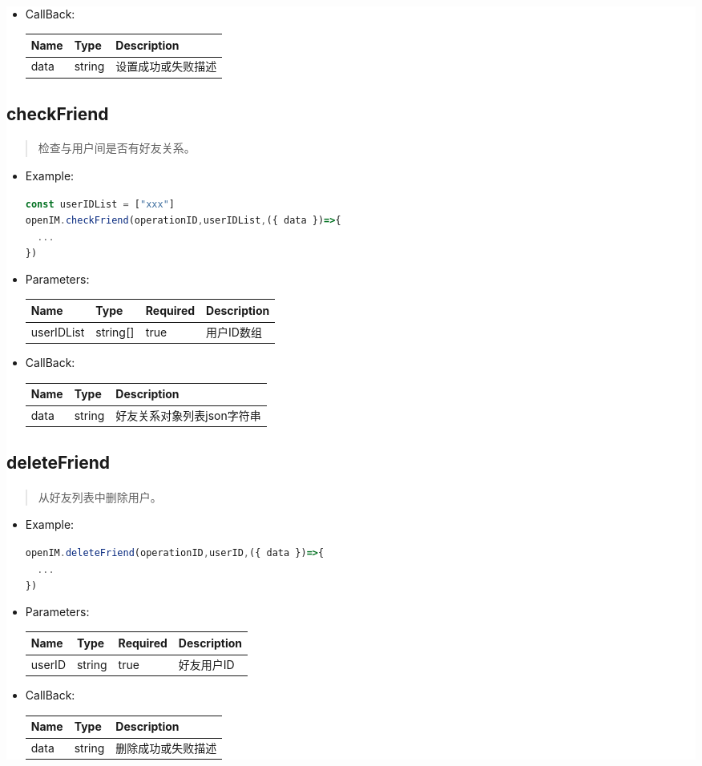 - CallBack:

  | Name | Type   | Description        |
  | ---- | ------ | ------------------ |
  | data | string | 设置成功或失败描述 |

  

## checkFriend

> 检查与用户间是否有好友关系。

- Example:

  ```js
  const userIDList = ["xxx"]
  openIM.checkFriend(operationID,userIDList,({ data })=>{
    ...
  })
  ```

- Parameters:

  | Name       | Type     | Required | Description |
  | ---------- | -------- | -------- | ----------- |
  | userIDList | string[] | true     | 用户ID数组  |

- CallBack:

  | Name | Type   | Description                |
  | ---- | ------ | -------------------------- |
  | data | string | 好友关系对象列表json字符串 |

  

## deleteFriend

> 从好友列表中删除用户。

- Example:

  ```js
  openIM.deleteFriend(operationID,userID,({ data })=>{
    ...
  })
  ```

- Parameters:

  | Name   | Type   | Required | Description |
  | ------ | ------ | -------- | ----------- |
  | userID | string | true     | 好友用户ID  |

- CallBack:

  | Name | Type   | Description        |
  | ---- | ------ | ------------------ |
  | data | string | 删除成功或失败描述 |
